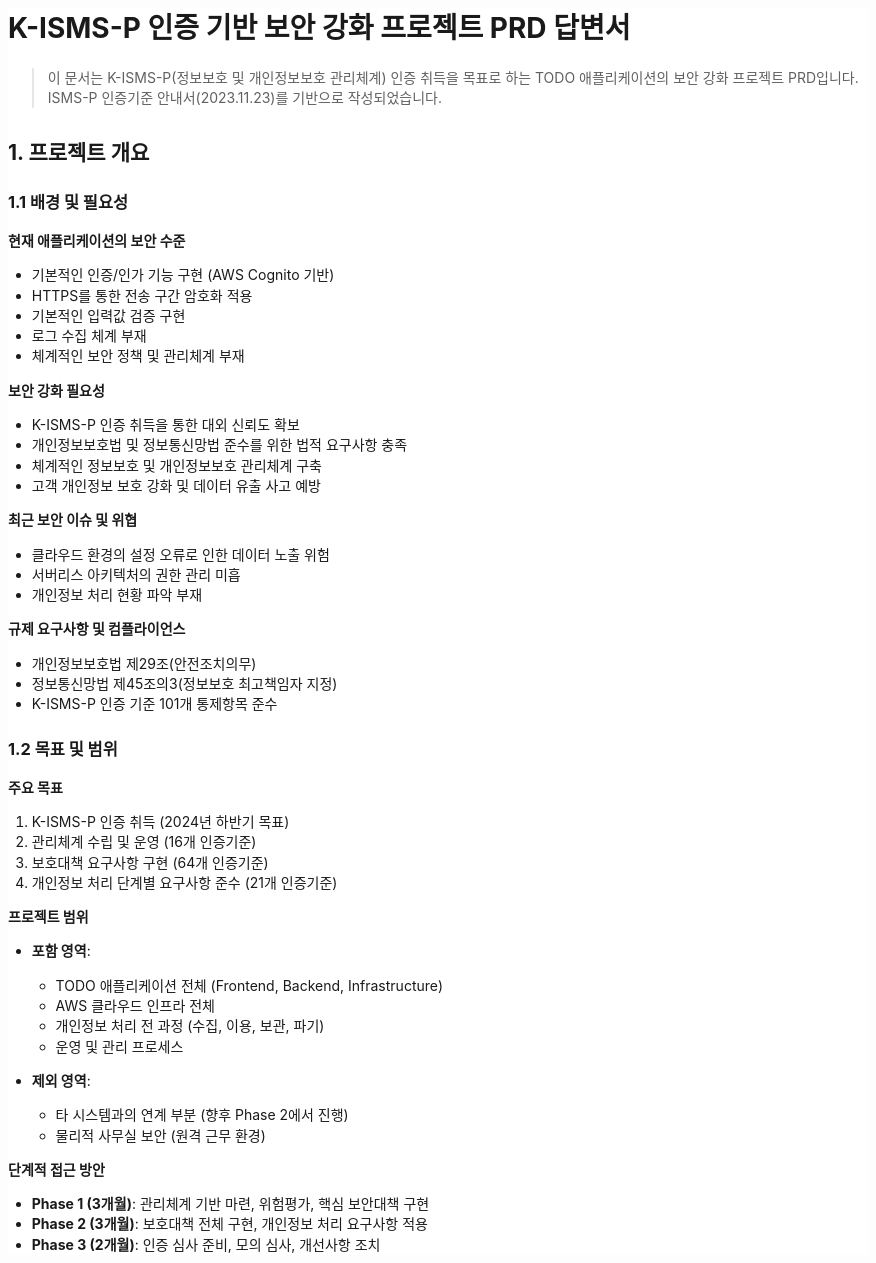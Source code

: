 # K-ISMS-P 인증 기반 보안 강화 프로젝트 PRD 답변서

> 이 문서는 K-ISMS-P(정보보호 및 개인정보보호 관리체계) 인증 취득을 목표로 하는 TODO 애플리케이션의 보안 강화 프로젝트 PRD입니다.
> ISMS-P 인증기준 안내서(2023.11.23)를 기반으로 작성되었습니다.

## 1. 프로젝트 개요

### 1.1 배경 및 필요성

**현재 애플리케이션의 보안 수준**
- 기본적인 인증/인가 기능 구현 (AWS Cognito 기반)
- HTTPS를 통한 전송 구간 암호화 적용
- 기본적인 입력값 검증 구현
- 로그 수집 체계 부재
- 체계적인 보안 정책 및 관리체계 부재

**보안 강화 필요성**
- K-ISMS-P 인증 취득을 통한 대외 신뢰도 확보
- 개인정보보호법 및 정보통신망법 준수를 위한 법적 요구사항 충족
- 체계적인 정보보호 및 개인정보보호 관리체계 구축
- 고객 개인정보 보호 강화 및 데이터 유출 사고 예방

**최근 보안 이슈 및 위협**
- 클라우드 환경의 설정 오류로 인한 데이터 노출 위험
- 서버리스 아키텍처의 권한 관리 미흡
- 개인정보 처리 현황 파악 부재

**규제 요구사항 및 컴플라이언스**
- 개인정보보호법 제29조(안전조치의무)
- 정보통신망법 제45조의3(정보보호 최고책임자 지정)
- K-ISMS-P 인증 기준 101개 통제항목 준수

### 1.2 목표 및 범위

**주요 목표**
1. K-ISMS-P 인증 취득 (2024년 하반기 목표)
2. 관리체계 수립 및 운영 (16개 인증기준)
3. 보호대책 요구사항 구현 (64개 인증기준)
4. 개인정보 처리 단계별 요구사항 준수 (21개 인증기준)

**프로젝트 범위**
- **포함 영역**:
  - TODO 애플리케이션 전체 (Frontend, Backend, Infrastructure)
  - AWS 클라우드 인프라 전체
  - 개인정보 처리 전 과정 (수집, 이용, 보관, 파기)
  - 운영 및 관리 프로세스

- **제외 영역**:
  - 타 시스템과의 연계 부분 (향후 Phase 2에서 진행)
  - 물리적 사무실 보안 (원격 근무 환경)

**단계적 접근 방안**
- **Phase 1 (3개월)**: 관리체계 기반 마련, 위험평가, 핵심 보안대책 구현
- **Phase 2 (3개월)**: 보호대책 전체 구현, 개인정보 처리 요구사항 적용
- **Phase 3 (2개월)**: 인증 심사 준비, 모의 심사, 개선사항 조치

